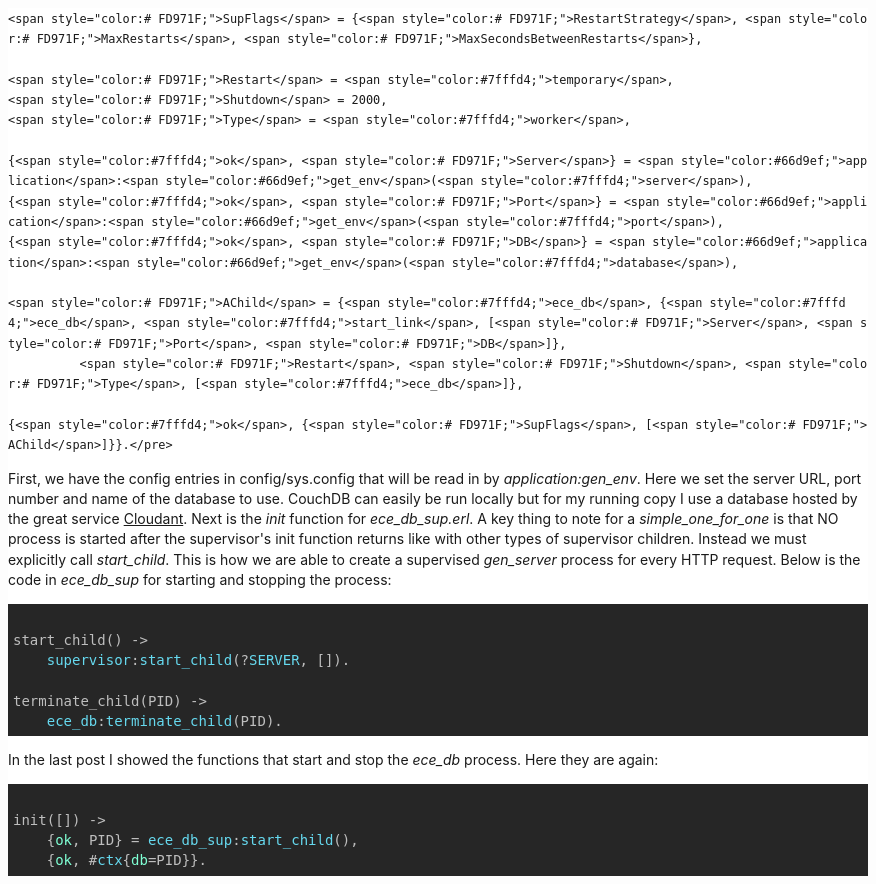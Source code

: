     <span style="color:# FD971F;">SupFlags</span> = {<span style="color:# FD971F;">RestartStrategy</span>, <span style="color:# FD971F;">MaxRestarts</span>, <span style="color:# FD971F;">MaxSecondsBetweenRestarts</span>},  
  
    <span style="color:# FD971F;">Restart</span> = <span style="color:#7fffd4;">temporary</span>,  
    <span style="color:# FD971F;">Shutdown</span> = 2000,  
    <span style="color:# FD971F;">Type</span> = <span style="color:#7fffd4;">worker</span>,  
  
    {<span style="color:#7fffd4;">ok</span>, <span style="color:# FD971F;">Server</span>} = <span style="color:#66d9ef;">application</span>:<span style="color:#66d9ef;">get_env</span>(<span style="color:#7fffd4;">server</span>),  
    {<span style="color:#7fffd4;">ok</span>, <span style="color:# FD971F;">Port</span>} = <span style="color:#66d9ef;">application</span>:<span style="color:#66d9ef;">get_env</span>(<span style="color:#7fffd4;">port</span>),  
    {<span style="color:#7fffd4;">ok</span>, <span style="color:# FD971F;">DB</span>} = <span style="color:#66d9ef;">application</span>:<span style="color:#66d9ef;">get_env</span>(<span style="color:#7fffd4;">database</span>),  
  
    <span style="color:# FD971F;">AChild</span> = {<span style="color:#7fffd4;">ece_db</span>, {<span style="color:#7fffd4;">ece_db</span>, <span style="color:#7fffd4;">start_link</span>, [<span style="color:# FD971F;">Server</span>, <span style="color:# FD971F;">Port</span>, <span style="color:# FD971F;">DB</span>]},  
              <span style="color:# FD971F;">Restart</span>, <span style="color:# FD971F;">Shutdown</span>, <span style="color:# FD971F;">Type</span>, [<span style="color:#7fffd4;">ece_db</span>]},  
  
    {<span style="color:#7fffd4;">ok</span>, {<span style="color:# FD971F;">SupFlags</span>, [<span style="color:# FD971F;">AChild</span>]}}.</pre>  
  
First, we have the config entries in config/sys.config that will be read in by _application:gen_env_. Here we set the server URL, port number and name of the database to use. CouchDB can easily be run locally but for my running copy I use a database hosted by the great service [Cloudant](http://www.cloudant.com). Next is the _init_ function for _ece_db_sup.erl_. A key thing to note for a _simple_one_for_one_ is that NO process is started after the supervisor's init function returns like with other types of supervisor children. Instead we must explicitly call _start_child_. This is how we are able to create a supervised _gen_server_ process for every HTTP request. Below is the code in _ece_db_sup_ for starting and stopping the process:  
  
<pre style="color:#bebebe;background-color:#262626;overflow:auto;padding:5px;">  
<span style="color:# A6E22E;">start_child</span>() -&gt;  
    <span style="color:#66d9ef;">supervisor</span>:<span style="color:#66d9ef;">start_child</span>(?<span style="color:#66d9ef;">SERVER</span>, []).  
  
<span style="color:# A6E22E;">terminate_child</span>(<span style="color:# FD971F;">PID</span>) -&gt;  
    <span style="color:#66d9ef;">ece_db</span>:<span style="color:#66d9ef;">terminate_child</span>(<span style="color:# FD971F;">PID</span>).</pre>  
  
In the last post I showed the functions that start and stop the _ece_db_ process. Here they are again:  
  
<pre style="color:#bebebe;background-color:#262626;overflow:auto;padding:5px;">  
<span style="color:# A6E22E;">init</span>([]) -&gt;  
    {<span style="color:#7fffd4;">ok</span>, <span style="color:# FD971F;">PID</span>} = <span style="color:#66d9ef;">ece_db_sup</span>:<span style="color:#66d9ef;">start_child</span>(),  
    {<span style="color:#7fffd4;">ok</span>, #<span style="color:#66d9ef;">ctx</span>{<span style="color:#7fffd4;">db</span>=<span style="color:# FD971F;">PID</span>}}.</pre>  
  